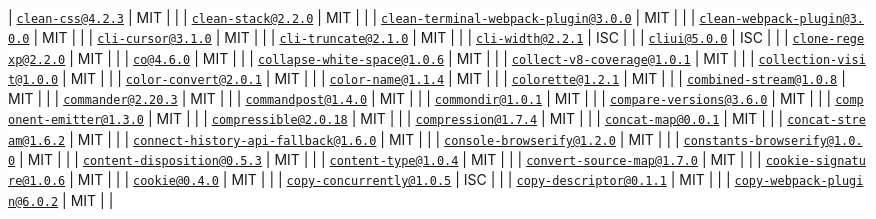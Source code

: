 | [`clean-css@4.2.3`](https://github.com/jakubpawlowicz/clean-css.git) | MIT |  |
| [`clean-stack@2.2.0`](https://github.com/sindresorhus/clean-stack.git) | MIT |  |
| [`clean-terminal-webpack-plugin@3.0.0`](git+https://github.com/danillouz/clean-terminal-webpack-plugin.git) | MIT |  |
| [`clean-webpack-plugin@3.0.0`](https://github.com/johnagan/clean-webpack-plugin.git) | MIT |  |
| [`cli-cursor@3.1.0`](https://github.com/sindresorhus/cli-cursor.git) | MIT |  |
| [`cli-truncate@2.1.0`](https://github.com/sindresorhus/cli-truncate.git) | MIT |  |
| [`cli-width@2.2.1`](git@github.com:knownasilya/cli-width.git) | ISC |  |
| [`cliui@5.0.0`](http://github.com/yargs/cliui.git) | ISC |  |
| [`clone-regexp@2.2.0`](https://github.com/sindresorhus/clone-regexp.git) | MIT |  |
| [`co@4.6.0`](https://github.com/tj/co.git) | MIT |  |
| [`collapse-white-space@1.0.6`](https://github.com/wooorm/collapse-white-space.git) | MIT |  |
| [`collect-v8-coverage@1.0.1`](https://github.com/SimenB/collect-v8-coverage.git) | MIT |  |
| [`collection-visit@1.0.0`](https://github.com/jonschlinkert/collection-visit.git) | MIT |  |
| [`color-convert@2.0.1`](https://github.com/Qix-/color-convert.git) | MIT |  |
| [`color-name@1.1.4`](git@github.com:colorjs/color-name.git) | MIT |  |
| [`colorette@1.2.1`](https://github.com/jorgebucaran/colorette.git) | MIT |  |
| [`combined-stream@1.0.8`](git://github.com/felixge/node-combined-stream.git) | MIT |  |
| [`commander@2.20.3`](https://github.com/tj/commander.js.git) | MIT |  |
| [`commandpost@1.4.0`](https://github.com/vvakame/commandpost.git) | MIT |  |
| [`commondir@1.0.1`](http://github.com/substack/node-commondir.git) | MIT |  |
| [`compare-versions@3.6.0`](git+https://github.com/omichelsen/compare-versions.git) | MIT |  |
| [`component-emitter@1.3.0`](https://github.com/component/emitter.git) | MIT |  |
| [`compressible@2.0.18`](https://github.com/jshttp/compressible.git) | MIT |  |
| [`compression@1.7.4`](https://github.com/expressjs/compression.git) | MIT |  |
| [`concat-map@0.0.1`](git://github.com/substack/node-concat-map.git) | MIT |  |
| [`concat-stream@1.6.2`](http://github.com/maxogden/concat-stream.git) | MIT |  |
| [`connect-history-api-fallback@1.6.0`](http://github.com/bripkens/connect-history-api-fallback.git) | MIT |  |
| [`console-browserify@1.2.0`](git://github.com/browserify/console-browserify.git) | MIT |  |
| [`constants-browserify@1.0.0`](git://github.com/juliangruber/constants-browserify.git) | MIT |  |
| [`content-disposition@0.5.3`](https://github.com/jshttp/content-disposition.git) | MIT |  |
| [`content-type@1.0.4`](https://github.com/jshttp/content-type.git) | MIT |  |
| [`convert-source-map@1.7.0`](git://github.com/thlorenz/convert-source-map.git) | MIT |  |
| [`cookie-signature@1.0.6`](https://github.com/visionmedia/node-cookie-signature.git) | MIT |  |
| [`cookie@0.4.0`](https://github.com/jshttp/cookie.git) | MIT |  |
| [`copy-concurrently@1.0.5`](git+https://github.com/npm/copy-concurrently.git) | ISC |  |
| [`copy-descriptor@0.1.1`](https://github.com/jonschlinkert/copy-descriptor.git) | MIT |  |
| [`copy-webpack-plugin@6.0.2`](https://github.com/webpack-contrib/copy-webpack-plugin.git) | MIT |  |